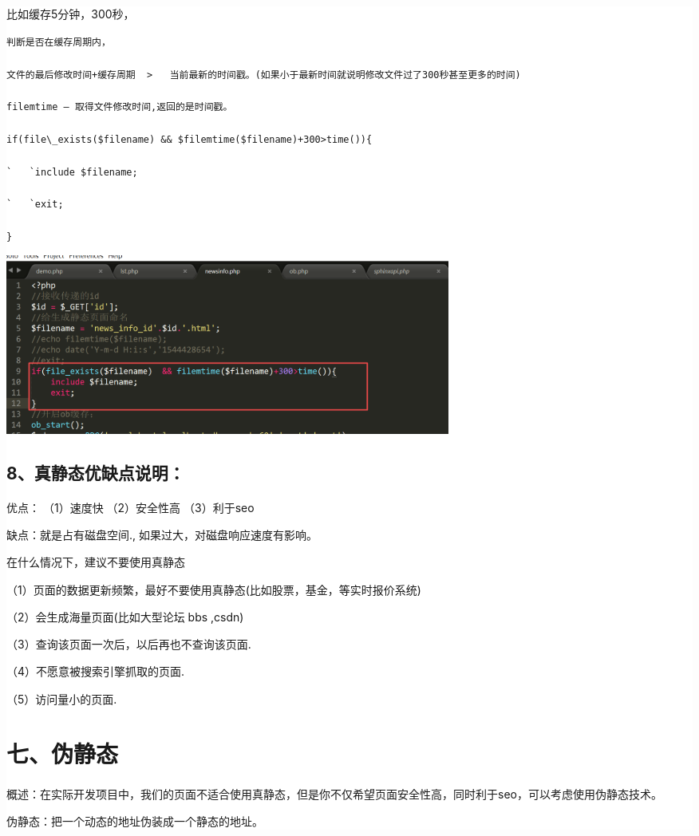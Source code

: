 比如缓存5分钟，300秒，
```JS
判断是否在缓存周期内，

文件的最后修改时间+缓存周期  >   当前最新的时间戳。(如果小于最新时间就说明修改文件过了300秒甚至更多的时间)

filemtime — 取得文件修改时间,返回的是时间戳。

if(file\_exists($filename) && $filemtime($filename)+300>time()){

`	`include $filename;

`	`exit;

}
```
![](Aspose.Words.10cce73a-f434-48c4-a347-03e18f2b1179.055.png)

## <a name="_toc532226114"></a>**8、真静态优缺点说明：**

优点： （1）速度快 （2）安全性高 （3）利于seo 

缺点：就是占有磁盘空间., 如果过大，对磁盘响应速度有影响。

在什么情况下，建议不要使用真静态

（1）页面的数据更新频繁，最好不要使用真静态(比如股票，基金，等实时报价系统)

（2）会生成海量页面(比如大型论坛 bbs ,csdn)

（3）查询该页面一次后，以后再也不查询该页面.

（4）不愿意被搜索引擎抓取的页面.

（5）访问量小的页面.



# <a name="_toc532226115"></a>**七、伪静态**
概述：在实际开发项目中，我们的页面不适合使用真静态，但是你不仅希望页面安全性高，同时利于seo，可以考虑使用伪静态技术。

伪静态：把一个动态的地址伪装成一个静态的地址。
